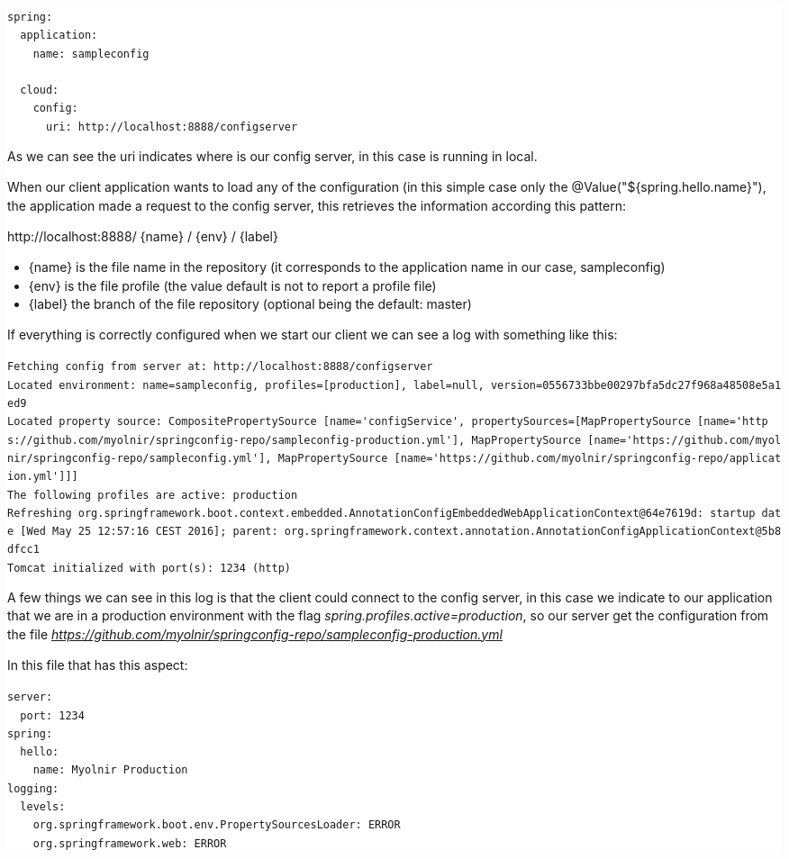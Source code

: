 ````
spring:
  application:
    name: sampleconfig

  cloud:
    config:
      uri: http://localhost:8888/configserver
````

As we can see the uri indicates where is our config server, in this case is running in local.

When our client application wants to load any of the configuration (in this simple case only the @Value("${spring.hello.name}"), the application made a request to the config server, this retrieves the information according this pattern:

http://localhost:8888/ {name} / {env} / {label} 

* {name} is the file name in the repository (it corresponds to the application name in our case, sampleconfig)
* {env} is the file profile (the value default is not to report a profile file)
* {label} the branch of the file repository (optional being the default: master)

If everything is correctly configured when we start our client we can see a log with something like this:

````
Fetching config from server at: http://localhost:8888/configserver
Located environment: name=sampleconfig, profiles=[production], label=null, version=0556733bbe00297bfa5dc27f968a48508e5a1ed9
Located property source: CompositePropertySource [name='configService', propertySources=[MapPropertySource [name='https://github.com/myolnir/springconfig-repo/sampleconfig-production.yml'], MapPropertySource [name='https://github.com/myolnir/springconfig-repo/sampleconfig.yml'], MapPropertySource [name='https://github.com/myolnir/springconfig-repo/application.yml']]]
The following profiles are active: production
Refreshing org.springframework.boot.context.embedded.AnnotationConfigEmbeddedWebApplicationContext@64e7619d: startup date [Wed May 25 12:57:16 CEST 2016]; parent: org.springframework.context.annotation.AnnotationConfigApplicationContext@5b8dfcc1
Tomcat initialized with port(s): 1234 (http)
````

A few things we can see in this log is that the client could connect to the config server, in this case we indicate to our application that we are in a production environment with the flag *spring.profiles.active=production*, so our server get the configuration from the file *https://github.com/myolnir/springconfig-repo/sampleconfig-production.yml*

In this file that has this aspect:

````
server:
  port: 1234
spring:
  hello:
    name: Myolnir Production
logging:
  levels:
    org.springframework.boot.env.PropertySourcesLoader: ERROR
    org.springframework.web: ERROR
````
